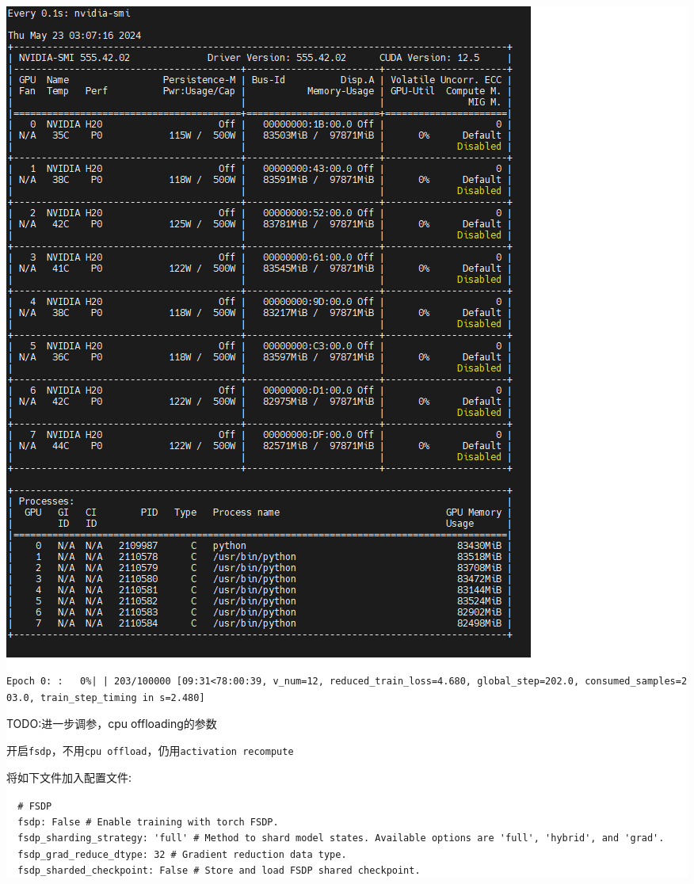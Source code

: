 ![Alt text](image-12.png)

`Epoch 0: :   0%| | 203/100000 [09:31<78:00:39, v_num=12, reduced_train_loss=4.680, global_step=202.0, consumed_samples=203.0, train_step_timing in s=2.480]`

TODO:进一步调参，cpu offloading的参数

开启`fsdp`，不用`cpu offload`，仍用`activation recompute`

将如下文件加入配置文件:

```
  # FSDP
  fsdp: False # Enable training with torch FSDP.
  fsdp_sharding_strategy: 'full' # Method to shard model states. Available options are 'full', 'hybrid', and 'grad'.
  fsdp_grad_reduce_dtype: 32 # Gradient reduction data type.
  fsdp_sharded_checkpoint: False # Store and load FSDP shared checkpoint.
```
